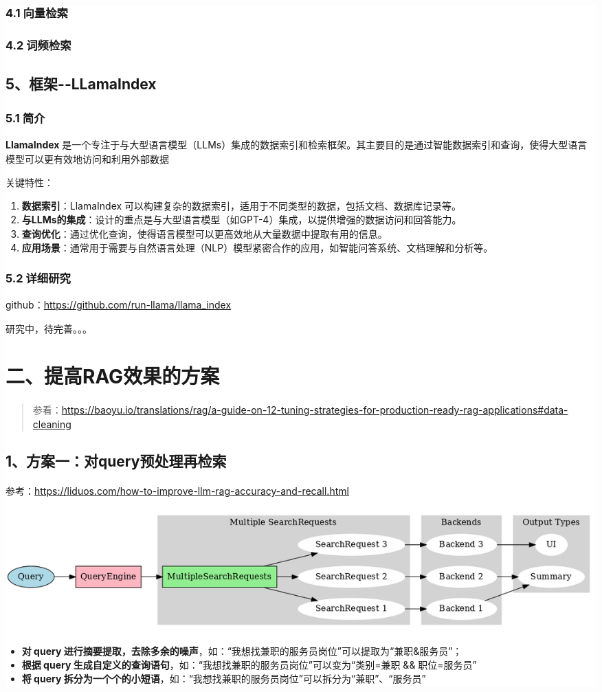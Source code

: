 ### 4.1 向量检索





### 4.2 词频检索







## 5、框架--LLamaIndex

### 5.1 简介

**LlamaIndex** 是一个专注于与大型语言模型（LLMs）集成的数据索引和检索框架。其主要目的是通过智能数据索引和查询，使得大型语言模型可以更有效地访问和利用外部数据

关键特性：

1. **数据索引**：LlamaIndex 可以构建复杂的数据索引，适用于不同类型的数据，包括文档、数据库记录等。
2. **与LLMs的集成**：设计的重点是与大型语言模型（如GPT-4）集成，以提供增强的数据访问和回答能力。
3. **查询优化**：通过优化查询，使得语言模型可以更高效地从大量数据中提取有用的信息。
4. **应用场景**：通常用于需要与自然语言处理（NLP）模型紧密合作的应用，如智能问答系统、文档理解和分析等。

### 5.2 详细研究

github：https://github.com/run-llama/llama_index

研究中，待完善。。。



# 二、提高RAG效果的方案

> 参看：https://baoyu.io/translations/rag/a-guide-on-12-tuning-strategies-for-production-ready-rag-applications#data-cleaning

## 1、方案一：对query预处理再检索

参考：https://liduos.com/how-to-improve-llm-rag-accuracy-and-recall.html

<img src="../../pics/llm/llm_26.png">

- **对 query 进行摘要提取，去除多余的噪声**，如：“我想找兼职的服务员岗位”可以提取为“兼职&服务员”；
- **根据 query 生成自定义的查询语句**，如：“我想找兼职的服务员岗位”可以变为“类别=兼职 && 职位=服务员”
- **将 query 拆分为一个个的小短语**，如：“我想找兼职的服务员岗位”可以拆分为“兼职”、“服务员”
